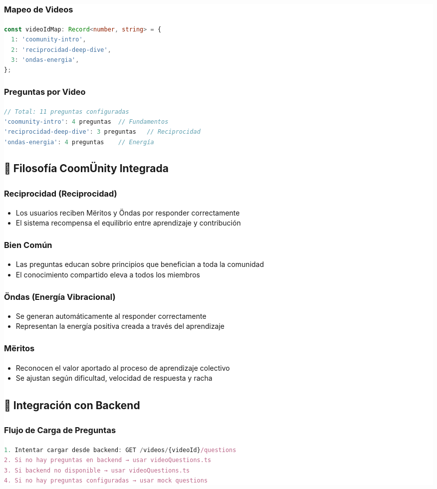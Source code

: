 ### Mapeo de Videos

```typescript
const videoIdMap: Record<number, string> = {
  1: 'coomunity-intro',
  2: 'reciprocidad-deep-dive',
  3: 'ondas-energia',
};
```

### Preguntas por Video

```typescript
// Total: 11 preguntas configuradas
'coomunity-intro': 4 preguntas  // Fundamentos
'reciprocidad-deep-dive': 3 preguntas   // Reciprocidad
'ondas-energia': 4 preguntas    // Energía
```

## 🎨 Filosofía CoomÜnity Integrada

### Reciprocidad (Reciprocidad)

- Los usuarios reciben Mëritos y Öndas por responder correctamente
- El sistema recompensa el equilibrio entre aprendizaje y contribución

### Bien Común

- Las preguntas educan sobre principios que benefician a toda la comunidad
- El conocimiento compartido eleva a todos los miembros

### Öndas (Energía Vibracional)

- Se generan automáticamente al responder correctamente
- Representan la energía positiva creada a través del aprendizaje

### Mëritos

- Reconocen el valor aportado al proceso de aprendizaje colectivo
- Se ajustan según dificultad, velocidad de respuesta y racha

## 🔄 Integración con Backend

### Flujo de Carga de Preguntas

```typescript
1. Intentar cargar desde backend: GET /videos/{videoId}/questions
2. Si no hay preguntas en backend → usar videoQuestions.ts
3. Si backend no disponible → usar videoQuestions.ts
4. Si no hay preguntas configuradas → usar mock questions
```

